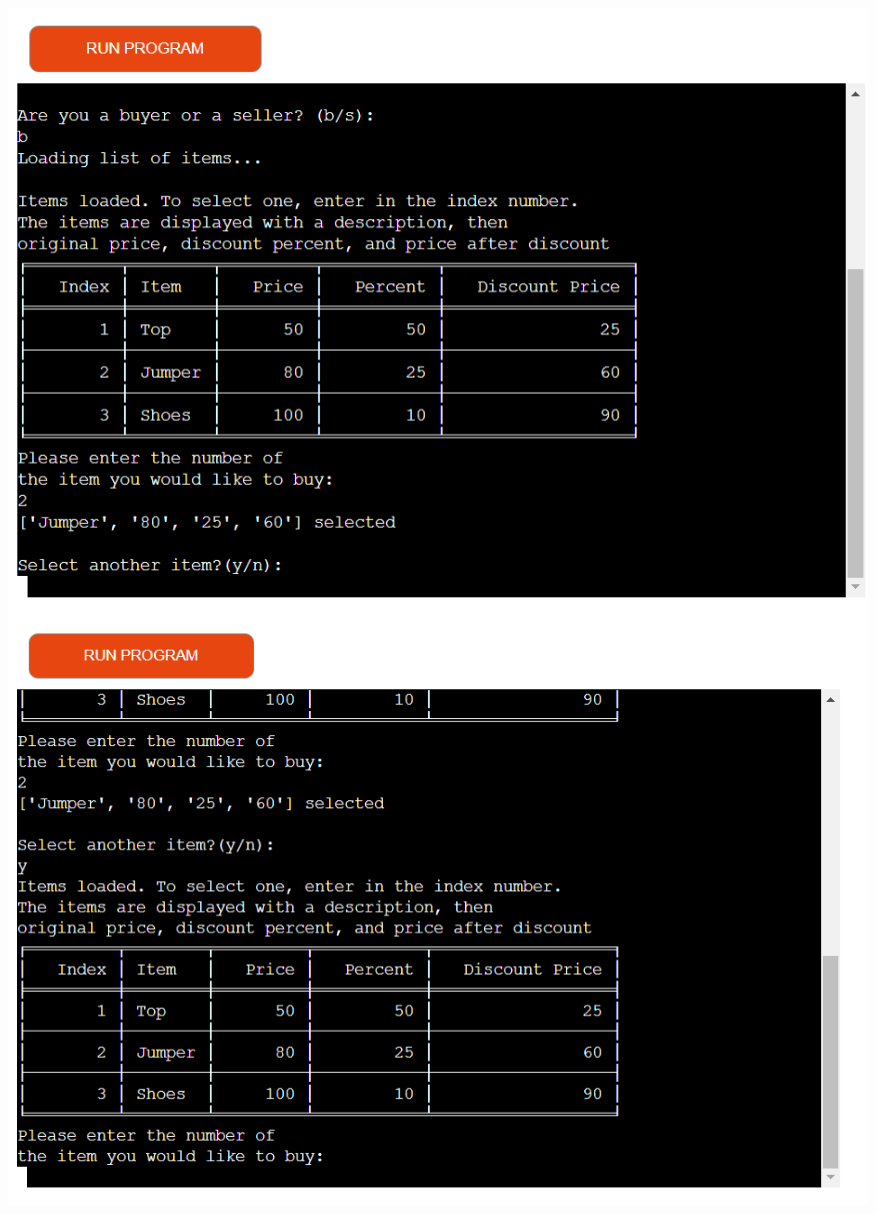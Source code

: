<img src="/images/buyer_1.png" alt="Shows after first item is selected">
<img src="/images/buyer_2.png" alt="Shows after user says yes to another item">